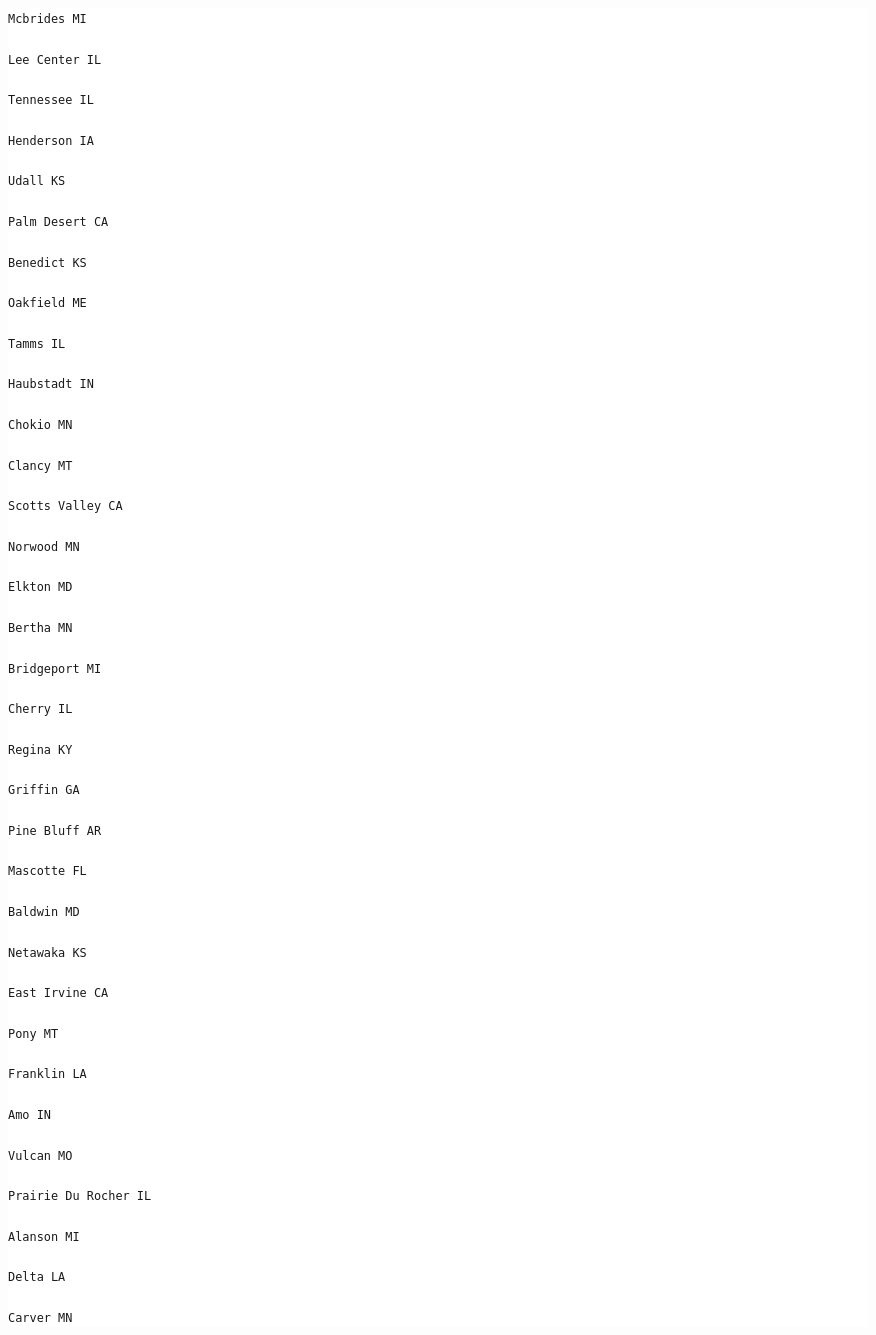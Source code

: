     Mcbrides MI

    Lee Center IL

    Tennessee IL

    Henderson IA

    Udall KS

    Palm Desert CA

    Benedict KS

    Oakfield ME

    Tamms IL

    Haubstadt IN

    Chokio MN

    Clancy MT

    Scotts Valley CA

    Norwood MN

    Elkton MD

    Bertha MN

    Bridgeport MI

    Cherry IL

    Regina KY

    Griffin GA

    Pine Bluff AR

    Mascotte FL

    Baldwin MD

    Netawaka KS

    East Irvine CA

    Pony MT

    Franklin LA

    Amo IN

    Vulcan MO

    Prairie Du Rocher IL

    Alanson MI

    Delta LA

    Carver MN
